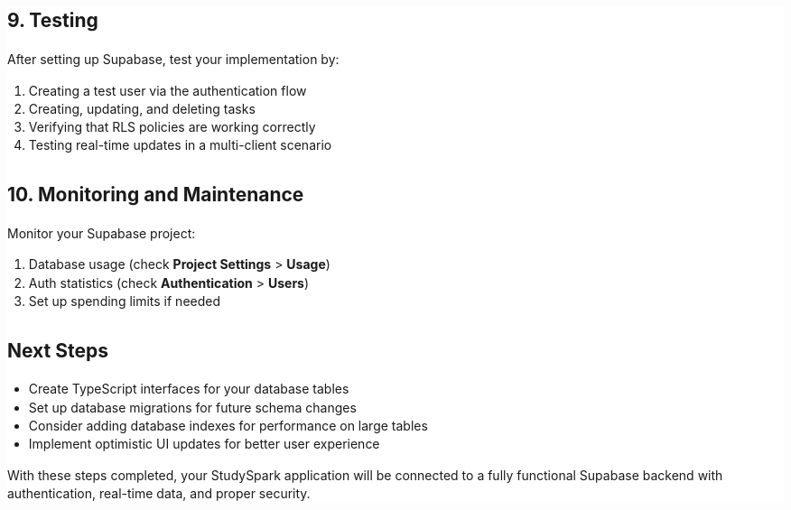 ## 9. Testing

After setting up Supabase, test your implementation by:

1. Creating a test user via the authentication flow
2. Creating, updating, and deleting tasks
3. Verifying that RLS policies are working correctly
4. Testing real-time updates in a multi-client scenario

## 10. Monitoring and Maintenance

Monitor your Supabase project:

1. Database usage (check **Project Settings** > **Usage**)
2. Auth statistics (check **Authentication** > **Users**)
3. Set up spending limits if needed

## Next Steps

- Create TypeScript interfaces for your database tables
- Set up database migrations for future schema changes
- Consider adding database indexes for performance on large tables
- Implement optimistic UI updates for better user experience

With these steps completed, your StudySpark application will be connected to a fully functional Supabase backend with authentication, real-time data, and proper security.
